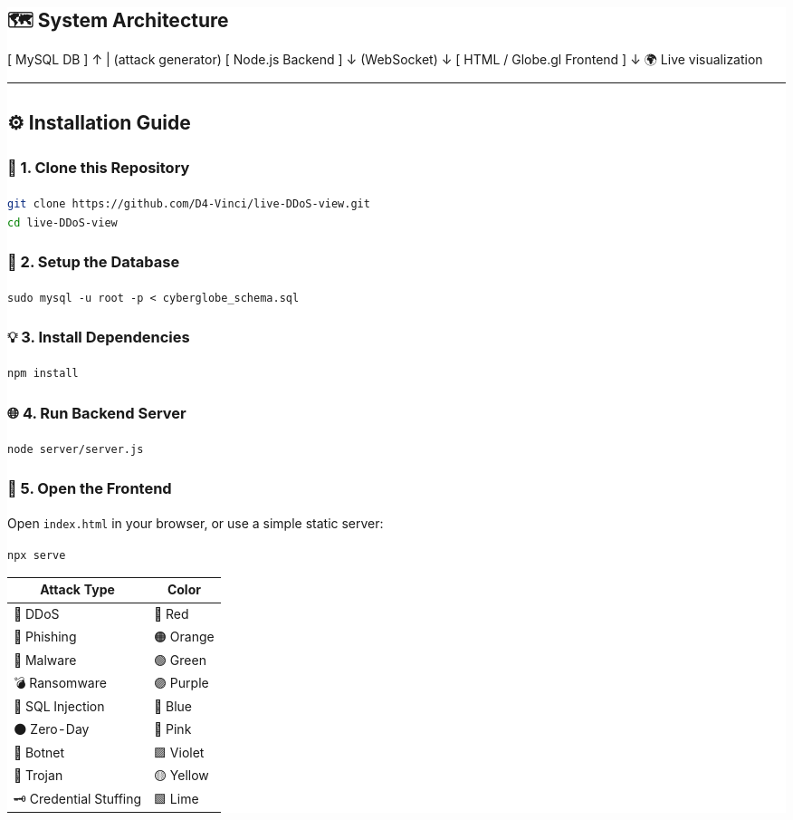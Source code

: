 
## 🗺️ System Architecture

[ MySQL DB ]
↑
| (attack generator)
[ Node.js Backend ]
↓
(WebSocket)
↓
[ HTML / Globe.gl Frontend ]
↓
🌍 Live visualization


---

## ⚙️ Installation Guide

### 🧩 1. Clone this Repository
```bash
git clone https://github.com/D4-Vinci/live-DDoS-view.git
cd live-DDoS-view
```

### 🧱 2. Setup the Database
```
sudo mysql -u root -p < cyberglobe_schema.sql
```

### 💡 3. Install Dependencies
```
npm install
```

### 🌐 4. Run Backend Server
```
node server/server.js
```

### 🧭 5. Open the Frontend
Open `index.html` in your browser,
or use a simple static server:
```
npx serve
```

| Attack Type             | Color     |
| ----------------------- | --------- |
| 🧨 DDoS                 | 🔴 Red    |
| 🎣 Phishing             | 🟠 Orange |
| 🦠 Malware              | 🟢 Green  |
| 💣 Ransomware           | 🟣 Purple |
| 💉 SQL Injection        | 🔵 Blue   |
| 🌑 Zero-Day             | 🌸 Pink   |
| 🤖 Botnet               | 🟪 Violet |
| 🧟 Trojan               | 🟡 Yellow |
| 🗝️ Credential Stuffing | 🟩 Lime   |